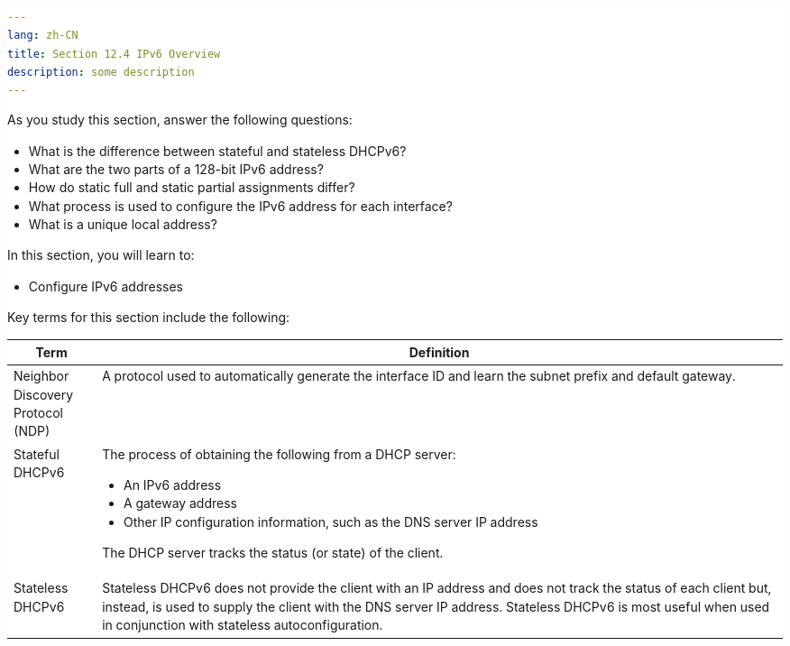 ```yaml
---
lang: zh-CN
title: Section 12.4 IPv6 Overview
description: some description
---
```


As you study this section, answer the following questions:

<ul><li>What is the difference between stateful and stateless DHCPv6?</li>
<li>What are the two parts of a 128-bit IPv6 address?</li>
<li>How do static full and static partial assignments differ?</li>
<li>What process is used to configure the IPv6 address for each interface?</li>
<li>What is a unique local address?</li></ul>

In this section, you will learn to:

- Configure IPv6 addresses

Key terms for this section include the following:

<table class="terms">
<thead>
  <tr>
    <th>Term</th>
    <th>Definition</th>
  </tr>
</thead>
<tbody>
  <tr>
    <td>
      Neighbor Discovery Protocol
      <br />
      (NDP)
    </td>
    <td>
      A protocol used to automatically generate the interface ID and learn
      the subnet prefix and default gateway.
    </td>
  </tr>
  <tr>
    <td>Stateful DHCPv6</td>
    <td>
      The process of obtaining the following from a DHCP server:
      <ul>
        <li>An IPv6 address</li>
        <li>A gateway address</li>
        <li>
          Other IP configuration information, such as the DNS server IP
          address
        </li>
      </ul>
      <p>The DHCP server tracks the status (or state) of the client.</p>
    </td>
  </tr>
  <tr>
    <td>Stateless DHCPv6</td>
    <td>
      Stateless DHCPv6 does not provide the client with an IP address and
      does not track the status of each client but, instead, is used to
      supply the client with the DNS server IP address. Stateless DHCPv6
      is most useful when used in conjunction with stateless
      autoconfiguration.
    </td>
  </tr>